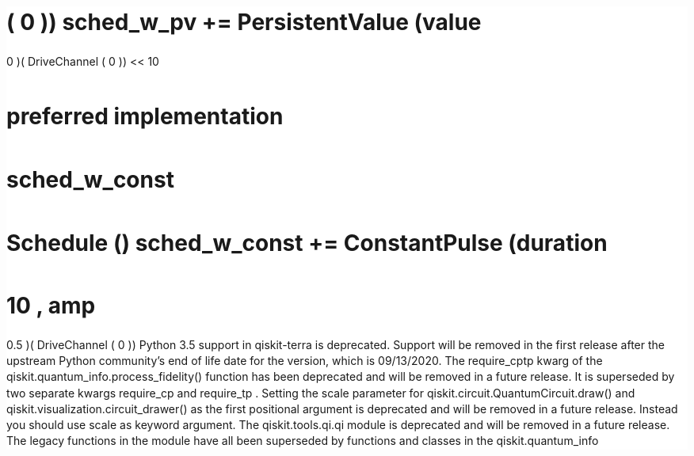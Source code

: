 (
0
))
sched_w_pv
+=
PersistentValue
(value
=
0
)(
DriveChannel
(
0
))
<<
10
# preferred implementation
sched_w_const
=
Schedule
()
sched_w_const
+=
ConstantPulse
(duration
=
10
, amp
=
0.5
)(
DriveChannel
(
0
))
Python 3.5 support in qiskit-terra is deprecated. Support will be removed in the first release after the upstream Python community’s end of life date for the version, which is 09/13/2020.
The
require_cptp
kwarg of the
qiskit.quantum_info.process_fidelity()
function has been deprecated and will be removed in a future release. It is superseded by two separate kwargs
require_cp
and
require_tp
.
Setting the
scale
parameter for
qiskit.circuit.QuantumCircuit.draw()
and
qiskit.visualization.circuit_drawer()
as the first positional argument is deprecated and will be removed in a future release. Instead you should use
scale
as keyword argument.
The
qiskit.tools.qi.qi
module is deprecated and will be removed in a future release. The legacy functions in the module have all been superseded by functions and classes in the
qiskit.quantum_info